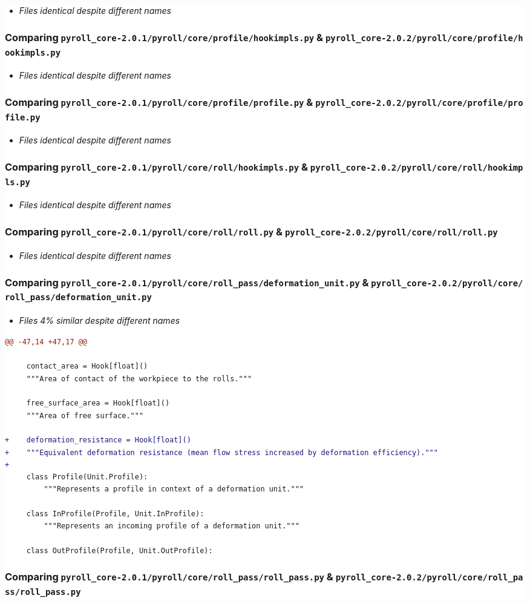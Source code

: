  * *Files identical despite different names*

### Comparing `pyroll_core-2.0.1/pyroll/core/profile/hookimpls.py` & `pyroll_core-2.0.2/pyroll/core/profile/hookimpls.py`

 * *Files identical despite different names*

### Comparing `pyroll_core-2.0.1/pyroll/core/profile/profile.py` & `pyroll_core-2.0.2/pyroll/core/profile/profile.py`

 * *Files identical despite different names*

### Comparing `pyroll_core-2.0.1/pyroll/core/roll/hookimpls.py` & `pyroll_core-2.0.2/pyroll/core/roll/hookimpls.py`

 * *Files identical despite different names*

### Comparing `pyroll_core-2.0.1/pyroll/core/roll/roll.py` & `pyroll_core-2.0.2/pyroll/core/roll/roll.py`

 * *Files identical despite different names*

### Comparing `pyroll_core-2.0.1/pyroll/core/roll_pass/deformation_unit.py` & `pyroll_core-2.0.2/pyroll/core/roll_pass/deformation_unit.py`

 * *Files 4% similar despite different names*

```diff
@@ -47,14 +47,17 @@
 
     contact_area = Hook[float]()
     """Area of contact of the workpiece to the rolls."""
 
     free_surface_area = Hook[float]()
     """Area of free surface."""
 
+    deformation_resistance = Hook[float]()
+    """Equivalent deformation resistance (mean flow stress increased by deformation efficiency)."""
+
     class Profile(Unit.Profile):
         """Represents a profile in context of a deformation unit."""
 
     class InProfile(Profile, Unit.InProfile):
         """Represents an incoming profile of a deformation unit."""
 
     class OutProfile(Profile, Unit.OutProfile):
```

### Comparing `pyroll_core-2.0.1/pyroll/core/roll_pass/roll_pass.py` & `pyroll_core-2.0.2/pyroll/core/roll_pass/roll_pass.py`
